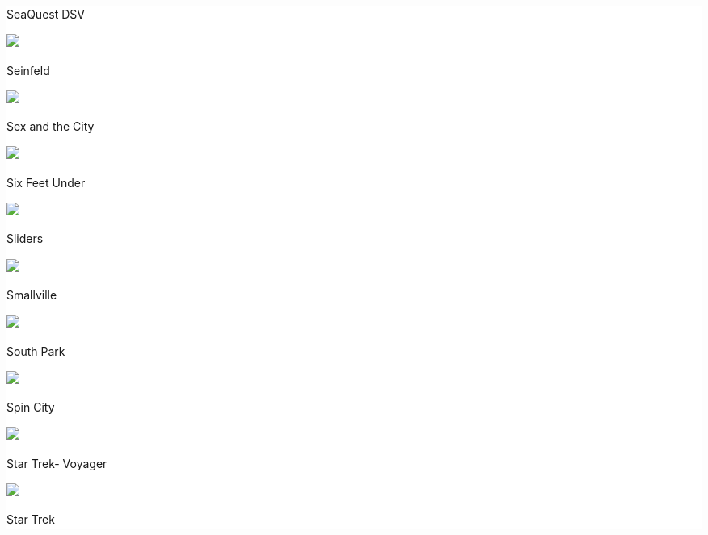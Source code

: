 SeaQuest DSV  
  
  

[![](http://3.bp.blogspot.com/-HS-YEdYHHCA/VIon9h2G72I/AAAAAAAAF6Q/OOLD2s8HzPc/s1600/Seinfeld.png)](http://3.bp.blogspot.com/-HS-YEdYHHCA/VIon9h2G72I/AAAAAAAAF6Q/OOLD2s8HzPc/s1600/Seinfeld.png)

Seinfeld  
  
  

[![](http://3.bp.blogspot.com/-IsgWP12ON3g/VIon9-n37lI/AAAAAAAAF6U/bdEvI6Gr9v8/s1600/Sex_and%2Bthe%2BCity.png)](http://3.bp.blogspot.com/-IsgWP12ON3g/VIon9-n37lI/AAAAAAAAF6U/bdEvI6Gr9v8/s1600/Sex_and%2Bthe%2BCity.png)

Sex and the City  
  
  

[![](http://3.bp.blogspot.com/-eFywQz14Re8/VIon-U5YDrI/AAAAAAAAF6c/XoEd_yrLeEo/s1600/Six_Feet%2BUnder.png)](http://3.bp.blogspot.com/-eFywQz14Re8/VIon-U5YDrI/AAAAAAAAF6c/XoEd_yrLeEo/s1600/Six_Feet%2BUnder.png)

Six Feet Under  
  
  

[![](http://3.bp.blogspot.com/-NKaSdKzZwKA/VIon-eS6zBI/AAAAAAAAF6g/qwynICpjz68/s1600/Sliders.png)](http://3.bp.blogspot.com/-NKaSdKzZwKA/VIon-eS6zBI/AAAAAAAAF6g/qwynICpjz68/s1600/Sliders.png)

Sliders  
  
  

[![](http://3.bp.blogspot.com/-aA2zqKT6HzE/VIooAc8BcXI/AAAAAAAAF7Q/-QEaQxI32uU/s1600/Smallville.png)](http://3.bp.blogspot.com/-aA2zqKT6HzE/VIooAc8BcXI/AAAAAAAAF7Q/-QEaQxI32uU/s1600/Smallville.png)

Smallville  
  
  

[![](http://4.bp.blogspot.com/-7ruk2raTHk0/VIon--xdWrI/AAAAAAAAF60/Rq3yJC1fRy8/s1600/South_Park.png)](http://4.bp.blogspot.com/-7ruk2raTHk0/VIon--xdWrI/AAAAAAAAF60/Rq3yJC1fRy8/s1600/South_Park.png)

South Park  
  
  

[![](http://1.bp.blogspot.com/-372eeEtuTBs/VIon__hRO0I/AAAAAAAAF7A/wWMorP3_Ur8/s1600/Spin_City.png)](http://1.bp.blogspot.com/-372eeEtuTBs/VIon__hRO0I/AAAAAAAAF7A/wWMorP3_Ur8/s1600/Spin_City.png)

Spin City  
  
  

[![](http://4.bp.blogspot.com/-oL3g-J_3jx4/VIooAmiGwLI/AAAAAAAAF7Y/UkV16q91utY/s1600/Star_Trek-%2BVoyager.png)](http://4.bp.blogspot.com/-oL3g-J_3jx4/VIooAmiGwLI/AAAAAAAAF7Y/UkV16q91utY/s1600/Star_Trek-%2BVoyager.png)

Star Trek- Voyager  
  
  

[![](http://1.bp.blogspot.com/-4qpB98iQkhU/VIooAiHUGyI/AAAAAAAAF7U/mkbMHlxBMEc/s1600/Star_Trek.png)](http://1.bp.blogspot.com/-4qpB98iQkhU/VIooAiHUGyI/AAAAAAAAF7U/mkbMHlxBMEc/s1600/Star_Trek.png)

Star Trek  
  